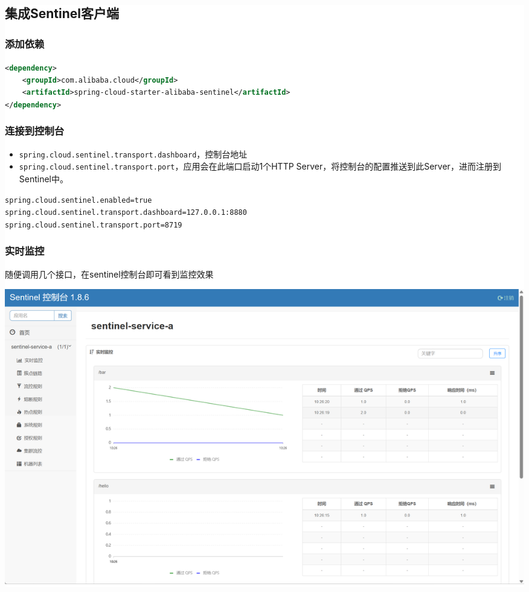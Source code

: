 ## 集成Sentinel客户端

### 添加依赖

```xml
<dependency>
    <groupId>com.alibaba.cloud</groupId>
    <artifactId>spring-cloud-starter-alibaba-sentinel</artifactId>
</dependency>
```

### 连接到控制台

- `spring.cloud.sentinel.transport.dashboard`，控制台地址
- `spring.cloud.sentinel.transport.port`，应用会在此端口启动1个HTTP Server，将控制台的配置推送到此Server，进而注册到Sentinel中。

```properties
spring.cloud.sentinel.enabled=true
spring.cloud.sentinel.transport.dashboard=127.0.0.1:8880
spring.cloud.sentinel.transport.port=8719
```

### 实时监控

随便调用几个接口，在sentinel控制台即可看到监控效果

![](_/20240422102718.png)
